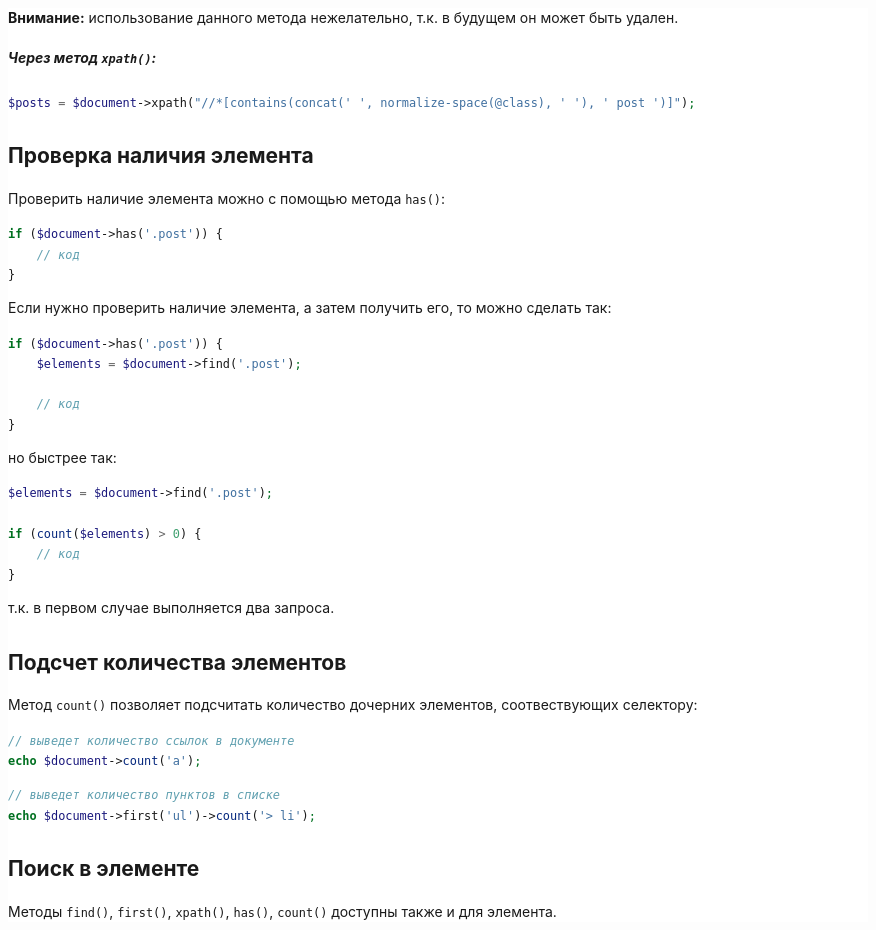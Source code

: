 **Внимание:** использование данного метода нежелательно, т.к. в будущем он может быть удален.

##### Через метод `xpath()`:

```php
$posts = $document->xpath("//*[contains(concat(' ', normalize-space(@class), ' '), ' post ')]");
```

## Проверка наличия элемента

Проверить наличие элемента можно с помощью метода `has()`:

```php
if ($document->has('.post')) {
    // код
}
```

Если нужно проверить наличие элемента, а затем получить его, то можно сделать так:

```php
if ($document->has('.post')) {
    $elements = $document->find('.post');

    // код
}
```

но быстрее так:

```php
$elements = $document->find('.post');

if (count($elements) > 0) {
    // код
}
```

т.к. в первом случае выполняется два запроса.

## Подсчет количества элементов

Метод `count()` позволяет подсчитать количество дочерних элементов, соотвествующих селектору:

```php
// выведет количество ссылок в документе
echo $document->count('a');
```

```php
// выведет количество пунктов в списке
echo $document->first('ul')->count('> li');
```

## Поиск в элементе

Методы `find()`, `first()`, `xpath()`, `has()`, `count()` доступны также и для элемента.
